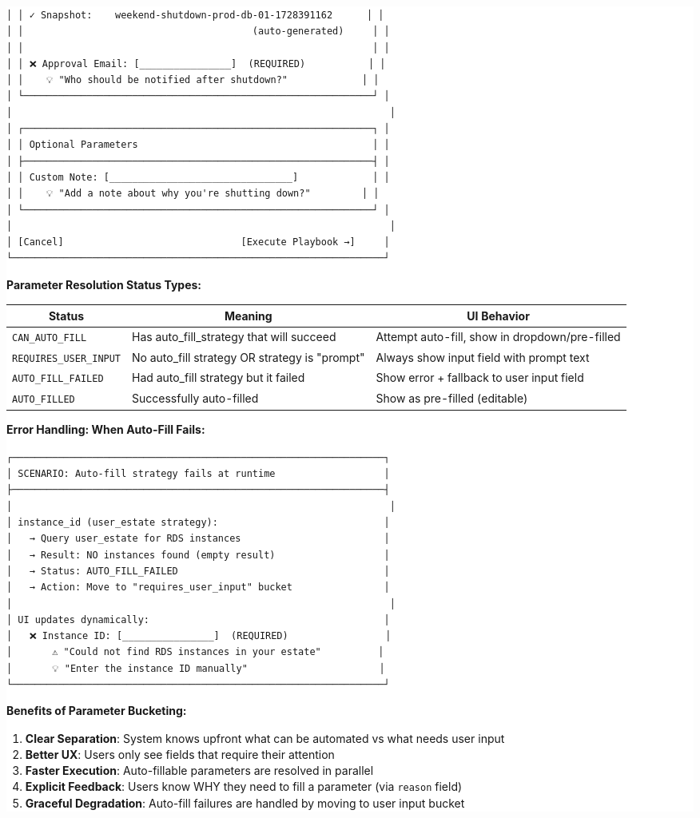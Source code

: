 ```
│ │ ✓ Snapshot:    weekend-shutdown-prod-db-01-1728391162      │ │
│ │                                        (auto-generated)     │ │
│ │                                                             │ │
│ │ ❌ Approval Email: [________________]  (REQUIRED)           │ │
│ │    💡 "Who should be notified after shutdown?"             │ │
│ └─────────────────────────────────────────────────────────────┘ │
│                                                                  │
│ ┌─────────────────────────────────────────────────────────────┐ │
│ │ Optional Parameters                                         │ │
│ ├─────────────────────────────────────────────────────────────┤ │
│ │ Custom Note: [________________________________]             │ │
│ │    💡 "Add a note about why you're shutting down?"         │ │
│ └─────────────────────────────────────────────────────────────┘ │
│                                                                  │
│ [Cancel]                               [Execute Playbook →]     │
└─────────────────────────────────────────────────────────────────┘
```

**Parameter Resolution Status Types:**

| Status | Meaning | UI Behavior |
|--------|---------|-------------|
| `CAN_AUTO_FILL` | Has auto_fill_strategy that will succeed | Attempt auto-fill, show in dropdown/pre-filled |
| `REQUIRES_USER_INPUT` | No auto_fill strategy OR strategy is "prompt" | Always show input field with prompt text |
| `AUTO_FILL_FAILED` | Had auto_fill strategy but it failed | Show error + fallback to user input field |
| `AUTO_FILLED` | Successfully auto-filled | Show as pre-filled (editable) |

**Error Handling: When Auto-Fill Fails:**

```
┌─────────────────────────────────────────────────────────────────┐
│ SCENARIO: Auto-fill strategy fails at runtime                   │
├─────────────────────────────────────────────────────────────────┤
│                                                                  │
│ instance_id (user_estate strategy):                             │
│   → Query user_estate for RDS instances                         │
│   → Result: NO instances found (empty result)                   │
│   → Status: AUTO_FILL_FAILED                                    │
│   → Action: Move to "requires_user_input" bucket                │
│                                                                  │
│ UI updates dynamically:                                         │
│   ❌ Instance ID: [________________]  (REQUIRED)                 │
│       ⚠️ "Could not find RDS instances in your estate"          │
│       💡 "Enter the instance ID manually"                       │
└─────────────────────────────────────────────────────────────────┘
```

**Benefits of Parameter Bucketing:**

1. **Clear Separation**: System knows upfront what can be automated vs what needs user input
2. **Better UX**: Users only see fields that require their attention
3. **Faster Execution**: Auto-fillable parameters are resolved in parallel
4. **Explicit Feedback**: Users know WHY they need to fill a parameter (via `reason` field)
5. **Graceful Degradation**: Auto-fill failures are handled by moving to user input bucket
